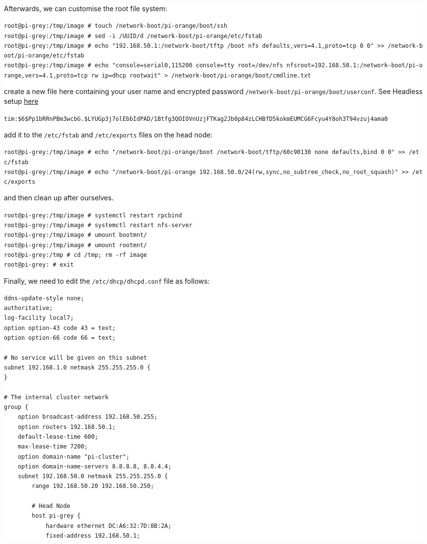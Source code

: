 Afterwards, we can customise the root file system:

```shellsession
root@pi-grey:/tmp/image # touch /network-boot/pi-orange/boot/ssh
root@pi-grey:/tmp/image # sed -i /UUID/d /network-boot/pi-orange/etc/fstab
root@pi-grey:/tmp/image # echo "192.168.50.1:/network-boot/tftp /boot nfs defaults,vers=4.1,proto=tcp 0 0" >> /network-boot/pi-orange/etc/fstab
root@pi-grey:/tmp/image # echo "console=serial0,115200 console=tty root=/dev/nfs nfsroot=192.168.50.1:/network-boot/pi-orange,vers=4.1,proto=tcp rw ip=dhcp rootwait" > /network-boot/pi-orange/boot/cmdline.txt
```

create a new file here containing your user name and encrypted password `/network-boot/pi-orange/boot/userconf`. See Headless setup [here](https://www.raspberrypi.com/news/raspberry-pi-bullseye-update-april-2022/)

```
tim:$6$Pp1bRRnPBm3wcbG.$LYUGp3j7olEbbIdPAD/1Btfg3QOIOVnUzjFTKag2Jb0p84zLCHBfD5kokmEUMCG6Fcyu4Y8oh3T94vzuj4ama0
```

add it to the `/etc/fstab` and `/etc/exports` files on the head node:

```shellsession
root@pi-grey:/tmp/image # echo "/network-boot/pi-orange/boot /network-boot/tftp/60c90130 none defaults,bind 0 0" >> /etc/fstab
root@pi-grey:/tmp/image # echo "/network-boot/pi-orange 192.168.50.0/24(rw,sync,no_subtree_check,no_root_squash)" >> /etc/exports
```

and then clean up after ourselves.

```shellsession
root@pi-grey:/tmp/image # systemctl restart rpcbind
root@pi-grey:/tmp/image # systemctl restart nfs-server
root@pi-grey:/tmp/image # umount bootmnt/
root@pi-grey:/tmp/image # umount rootmnt/
root@pi-grey:/tmp # cd /tmp; rm -rf image
root@pi-grey: # exit
```

Finally, we need to edit the `/etc/dhcp/dhcpd.conf` file as follows:

```
ddns-update-style none;
authoritative;
log-facility local7;
option option-43 code 43 = text;
option option-66 code 66 = text;

# No service will be given on this subnet
subnet 192.168.1.0 netmask 255.255.255.0 {
}

# The internal cluster network
group {
    option broadcast-address 192.168.50.255;
    option routers 192.168.50.1;
    default-lease-time 600;
    max-lease-time 7200;
    option domain-name "pi-cluster";
    option domain-name-servers 8.8.8.8, 8.8.4.4;
    subnet 192.168.50.0 netmask 255.255.255.0 {
        range 192.168.50.20 192.168.50.250;

        # Head Node
        host pi-grey {
            hardware ethernet DC:A6:32:7D:8B:2A;
            fixed-address 192.168.50.1;
```